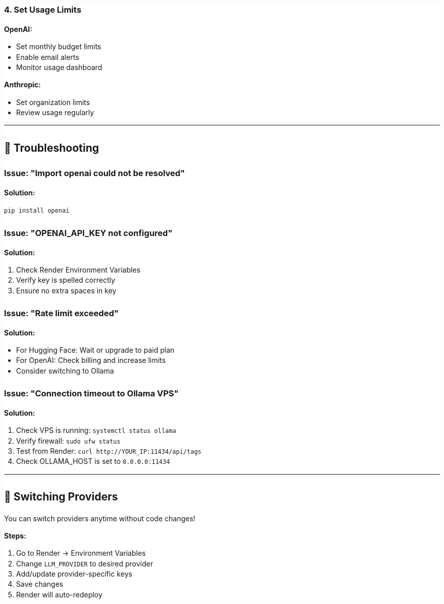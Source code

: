 ### 4. Set Usage Limits

**OpenAI:**
- Set monthly budget limits
- Enable email alerts
- Monitor usage dashboard

**Anthropic:**
- Set organization limits
- Review usage regularly

---

## 🐛 Troubleshooting

### Issue: "Import openai could not be resolved"

**Solution:**
```bash
pip install openai
```

### Issue: "OPENAI_API_KEY not configured"

**Solution:**
1. Check Render Environment Variables
2. Verify key is spelled correctly
3. Ensure no extra spaces in key

### Issue: "Rate limit exceeded"

**Solution:**
- For Hugging Face: Wait or upgrade to paid plan
- For OpenAI: Check billing and increase limits
- Consider switching to Ollama

### Issue: "Connection timeout to Ollama VPS"

**Solution:**
1. Check VPS is running: `systemctl status ollama`
2. Verify firewall: `sudo ufw status`
3. Test from Render: `curl http://YOUR_IP:11434/api/tags`
4. Check OLLAMA_HOST is set to `0.0.0.0:11434`

---

## 🔄 Switching Providers

You can switch providers anytime without code changes!

**Steps:**
1. Go to Render → Environment Variables
2. Change `LLM_PROVIDER` to desired provider
3. Add/update provider-specific keys
4. Save changes
5. Render will auto-redeploy
